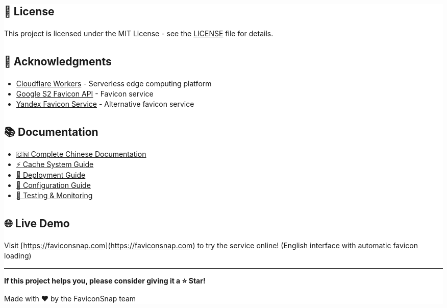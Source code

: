 ## 📄 License

This project is licensed under the MIT License - see the [LICENSE](LICENSE) file for details.

## 🙏 Acknowledgments

- [Cloudflare Workers](https://workers.cloudflare.com/) - Serverless edge computing platform
- [Google S2 Favicon API](https://www.google.com/s2/favicons) - Favicon service
- [Yandex Favicon Service](https://favicon.yandex.net/) - Alternative favicon service

## 📚 Documentation

- [🇨🇳 Complete Chinese Documentation](README_ZH.md)
- [⚡ Cache System Guide](README_ZH.md#缓存系统)
- [🚀 Deployment Guide](README_ZH.md#部署指南)
- [🔧 Configuration Guide](README_ZH.md#配置指南)
- [🧪 Testing & Monitoring](README_ZH.md#测试与监控)

## 🌐 Live Demo

Visit [https://faviconsnap.com](https://faviconsnap.com) to try the service online! (English interface with automatic favicon loading)

---

**If this project helps you, please consider giving it a ⭐ Star!**

Made with ❤️ by the FaviconSnap team